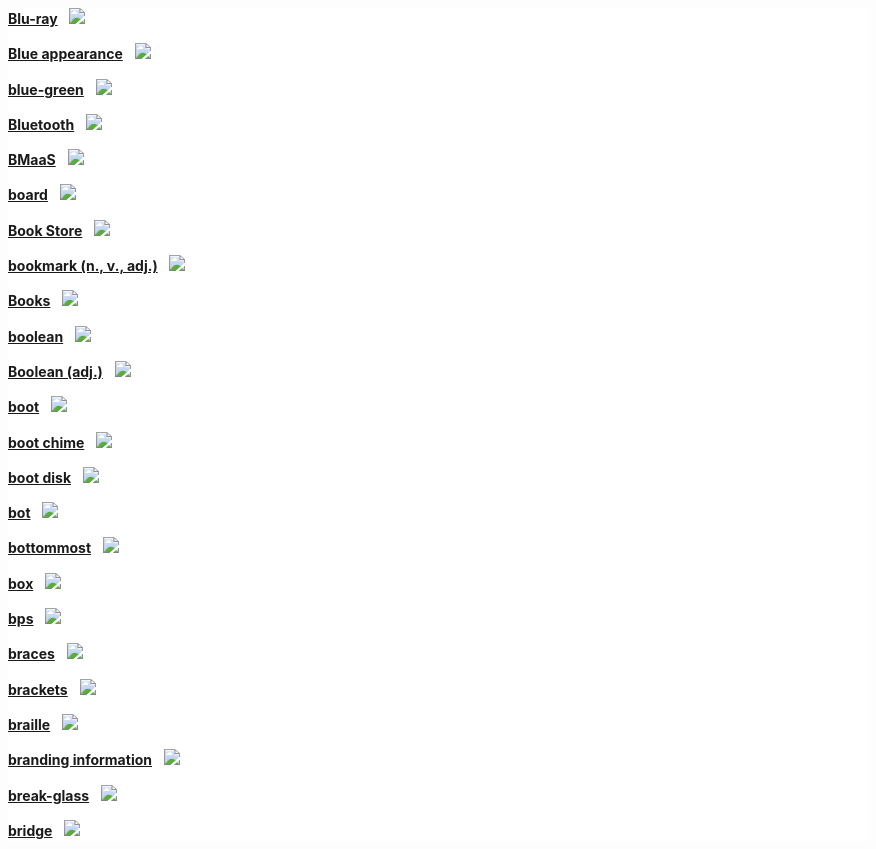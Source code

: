 **[Blu-ray](https://support.apple.com/guide/applestyleguide/b-apsg1a3a0436/web)** &nbsp; <img src='https://companieslogo.com/img/orig/AAPL-bf1a4314.png' height='12px'>

**[Blue appearance](https://support.apple.com/guide/applestyleguide/b-apsg1a3a0436/web)** &nbsp; <img src='https://companieslogo.com/img/orig/AAPL-bf1a4314.png' height='12px'>

**[blue-green](https://developers.google.com/style/word-list#blue-green)** &nbsp; <img src='https://companieslogo.com/img/orig/GOOG-0ed88f7c.png' height='12px'>

**[Bluetooth](https://support.apple.com/guide/applestyleguide/b-apsg1a3a0436/web)** &nbsp; <img src='https://companieslogo.com/img/orig/AAPL-bf1a4314.png' height='12px'>

**[BMaaS](https://developers.google.com/style/word-list#bmaas)** &nbsp; <img src='https://companieslogo.com/img/orig/GOOG-0ed88f7c.png' height='12px'>

**[board](https://support.apple.com/guide/applestyleguide/b-apsg1a3a0436/web)** &nbsp; <img src='https://companieslogo.com/img/orig/AAPL-bf1a4314.png' height='12px'>

**[Book Store](https://support.apple.com/guide/applestyleguide/b-apsg1a3a0436/web)** &nbsp; <img src='https://companieslogo.com/img/orig/AAPL-bf1a4314.png' height='12px'>

**[bookmark (n., v., adj.)](https://support.apple.com/guide/applestyleguide/b-apsg1a3a0436/web)** &nbsp; <img src='https://companieslogo.com/img/orig/AAPL-bf1a4314.png' height='12px'>

**[Books](https://support.apple.com/guide/applestyleguide/b-apsg1a3a0436/web)** &nbsp; <img src='https://companieslogo.com/img/orig/AAPL-bf1a4314.png' height='12px'>

**[boolean](https://developers.google.com/style/word-list#boolean)** &nbsp; <img src='https://companieslogo.com/img/orig/GOOG-0ed88f7c.png' height='12px'>

**[Boolean (adj.)](https://support.apple.com/guide/applestyleguide/b-apsg1a3a0436/web)** &nbsp; <img src='https://companieslogo.com/img/orig/AAPL-bf1a4314.png' height='12px'>

**[boot](https://support.apple.com/guide/applestyleguide/b-apsg1a3a0436/web)** &nbsp; <img src='https://companieslogo.com/img/orig/AAPL-bf1a4314.png' height='12px'>

**[boot chime](https://support.apple.com/guide/applestyleguide/b-apsg1a3a0436/web)** &nbsp; <img src='https://companieslogo.com/img/orig/AAPL-bf1a4314.png' height='12px'>

**[boot disk](https://support.apple.com/guide/applestyleguide/b-apsg1a3a0436/web)** &nbsp; <img src='https://companieslogo.com/img/orig/AAPL-bf1a4314.png' height='12px'>

**[bot](https://support.apple.com/guide/applestyleguide/b-apsg1a3a0436/web)** &nbsp; <img src='https://companieslogo.com/img/orig/AAPL-bf1a4314.png' height='12px'>

**[bottommost](https://support.apple.com/guide/applestyleguide/b-apsg1a3a0436/web)** &nbsp; <img src='https://companieslogo.com/img/orig/AAPL-bf1a4314.png' height='12px'>

**[box](https://support.apple.com/guide/applestyleguide/b-apsg1a3a0436/web)** &nbsp; <img src='https://companieslogo.com/img/orig/AAPL-bf1a4314.png' height='12px'>

**[bps](https://support.apple.com/guide/applestyleguide/b-apsg1a3a0436/web)** &nbsp; <img src='https://companieslogo.com/img/orig/AAPL-bf1a4314.png' height='12px'>

**[braces](https://support.apple.com/guide/applestyleguide/b-apsg1a3a0436/web)** &nbsp; <img src='https://companieslogo.com/img/orig/AAPL-bf1a4314.png' height='12px'>

**[brackets](https://support.apple.com/guide/applestyleguide/b-apsg1a3a0436/web)** &nbsp; <img src='https://companieslogo.com/img/orig/AAPL-bf1a4314.png' height='12px'>

**[braille](https://support.apple.com/guide/applestyleguide/b-apsg1a3a0436/web)** &nbsp; <img src='https://companieslogo.com/img/orig/AAPL-bf1a4314.png' height='12px'>

**[branding information](https://developers.google.com/style/word-list#branding-information)** &nbsp; <img src='https://companieslogo.com/img/orig/GOOG-0ed88f7c.png' height='12px'>

**[break-glass](https://developers.google.com/style/word-list#break-glass)** &nbsp; <img src='https://companieslogo.com/img/orig/GOOG-0ed88f7c.png' height='12px'>

**[bridge](https://support.apple.com/guide/applestyleguide/b-apsg1a3a0436/web)** &nbsp; <img src='https://companieslogo.com/img/orig/AAPL-bf1a4314.png' height='12px'>
